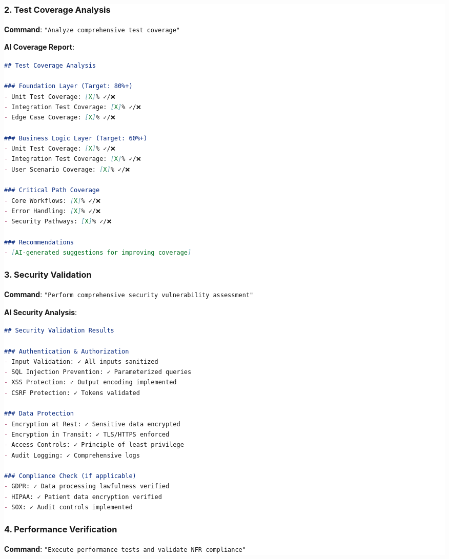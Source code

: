 ### 2. Test Coverage Analysis
**Command**: `"Analyze comprehensive test coverage"`

**AI Coverage Report**:
```markdown
## Test Coverage Analysis

### Foundation Layer (Target: 80%+)
- Unit Test Coverage: [X]% ✓/❌
- Integration Test Coverage: [X]% ✓/❌
- Edge Case Coverage: [X]% ✓/❌

### Business Logic Layer (Target: 60%+)
- Unit Test Coverage: [X]% ✓/❌
- Integration Test Coverage: [X]% ✓/❌
- User Scenario Coverage: [X]% ✓/❌

### Critical Path Coverage
- Core Workflows: [X]% ✓/❌
- Error Handling: [X]% ✓/❌
- Security Pathways: [X]% ✓/❌

### Recommendations
- [AI-generated suggestions for improving coverage]
```

### 3. Security Validation
**Command**: `"Perform comprehensive security vulnerability assessment"`

**AI Security Analysis**:
```markdown
## Security Validation Results

### Authentication & Authorization
- Input Validation: ✓ All inputs sanitized
- SQL Injection Prevention: ✓ Parameterized queries
- XSS Protection: ✓ Output encoding implemented
- CSRF Protection: ✓ Tokens validated

### Data Protection
- Encryption at Rest: ✓ Sensitive data encrypted
- Encryption in Transit: ✓ TLS/HTTPS enforced
- Access Controls: ✓ Principle of least privilege
- Audit Logging: ✓ Comprehensive logs

### Compliance Check (if applicable)
- GDPR: ✓ Data processing lawfulness verified
- HIPAA: ✓ Patient data encryption verified
- SOX: ✓ Audit controls implemented
```

### 4. Performance Verification
**Command**: `"Execute performance tests and validate NFR compliance"`
